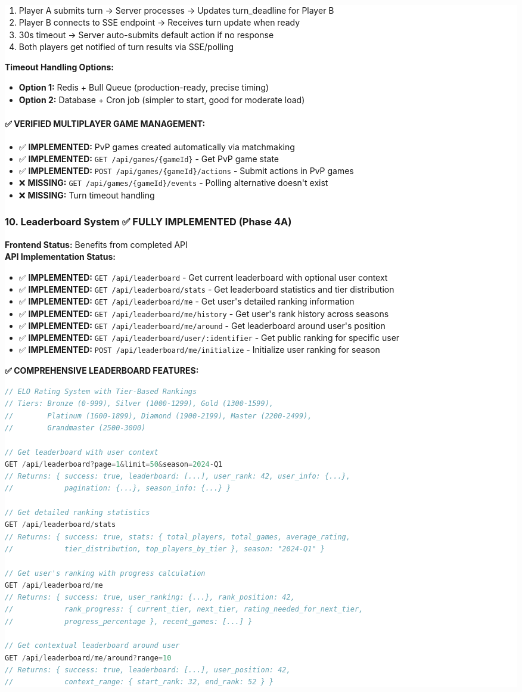1. Player A submits turn → Server processes → Updates turn_deadline for Player B
2. Player B connects to SSE endpoint → Receives turn update when ready
3. 30s timeout → Server auto-submits default action if no response
4. Both players get notified of turn results via SSE/polling

**Timeout Handling Options:**

- **Option 1:** Redis + Bull Queue (production-ready, precise timing)
- **Option 2:** Database + Cron job (simpler to start, good for moderate load)

#### **✅ VERIFIED MULTIPLAYER GAME MANAGEMENT:**

- ✅ **IMPLEMENTED:** PvP games created automatically via matchmaking
- ✅ **IMPLEMENTED:** `GET /api/games/{gameId}` - Get PvP game state
- ✅ **IMPLEMENTED:** `POST /api/games/{gameId}/actions` - Submit actions in PvP games
- ❌ **MISSING:** `GET /api/games/{gameId}/events` - Polling alternative doesn't exist
- ❌ **MISSING:** Turn timeout handling

### 10. **Leaderboard System** ✅ **FULLY IMPLEMENTED** (Phase 4A)

**Frontend Status:** Benefits from completed API  
**API Implementation Status:**

- ✅ **IMPLEMENTED:** `GET /api/leaderboard` - Get current leaderboard with optional user context
- ✅ **IMPLEMENTED:** `GET /api/leaderboard/stats` - Get leaderboard statistics and tier distribution
- ✅ **IMPLEMENTED:** `GET /api/leaderboard/me` - Get user's detailed ranking information
- ✅ **IMPLEMENTED:** `GET /api/leaderboard/me/history` - Get user's rank history across seasons
- ✅ **IMPLEMENTED:** `GET /api/leaderboard/me/around` - Get leaderboard around user's position
- ✅ **IMPLEMENTED:** `GET /api/leaderboard/user/:identifier` - Get public ranking for specific user
- ✅ **IMPLEMENTED:** `POST /api/leaderboard/me/initialize` - Initialize user ranking for season

**✅ COMPREHENSIVE LEADERBOARD FEATURES:**

```javascript
// ELO Rating System with Tier-Based Rankings
// Tiers: Bronze (0-999), Silver (1000-1299), Gold (1300-1599),
//        Platinum (1600-1899), Diamond (1900-2199), Master (2200-2499),
//        Grandmaster (2500-3000)

// Get leaderboard with user context
GET /api/leaderboard?page=1&limit=50&season=2024-Q1
// Returns: { success: true, leaderboard: [...], user_rank: 42, user_info: {...},
//            pagination: {...}, season_info: {...} }

// Get detailed ranking statistics
GET /api/leaderboard/stats
// Returns: { success: true, stats: { total_players, total_games, average_rating,
//            tier_distribution, top_players_by_tier }, season: "2024-Q1" }

// Get user's ranking with progress calculation
GET /api/leaderboard/me
// Returns: { success: true, user_ranking: {...}, rank_position: 42,
//            rank_progress: { current_tier, next_tier, rating_needed_for_next_tier,
//            progress_percentage }, recent_games: [...] }

// Get contextual leaderboard around user
GET /api/leaderboard/me/around?range=10
// Returns: { success: true, leaderboard: [...], user_position: 42,
//            context_range: { start_rank: 32, end_rank: 52 } }
```
